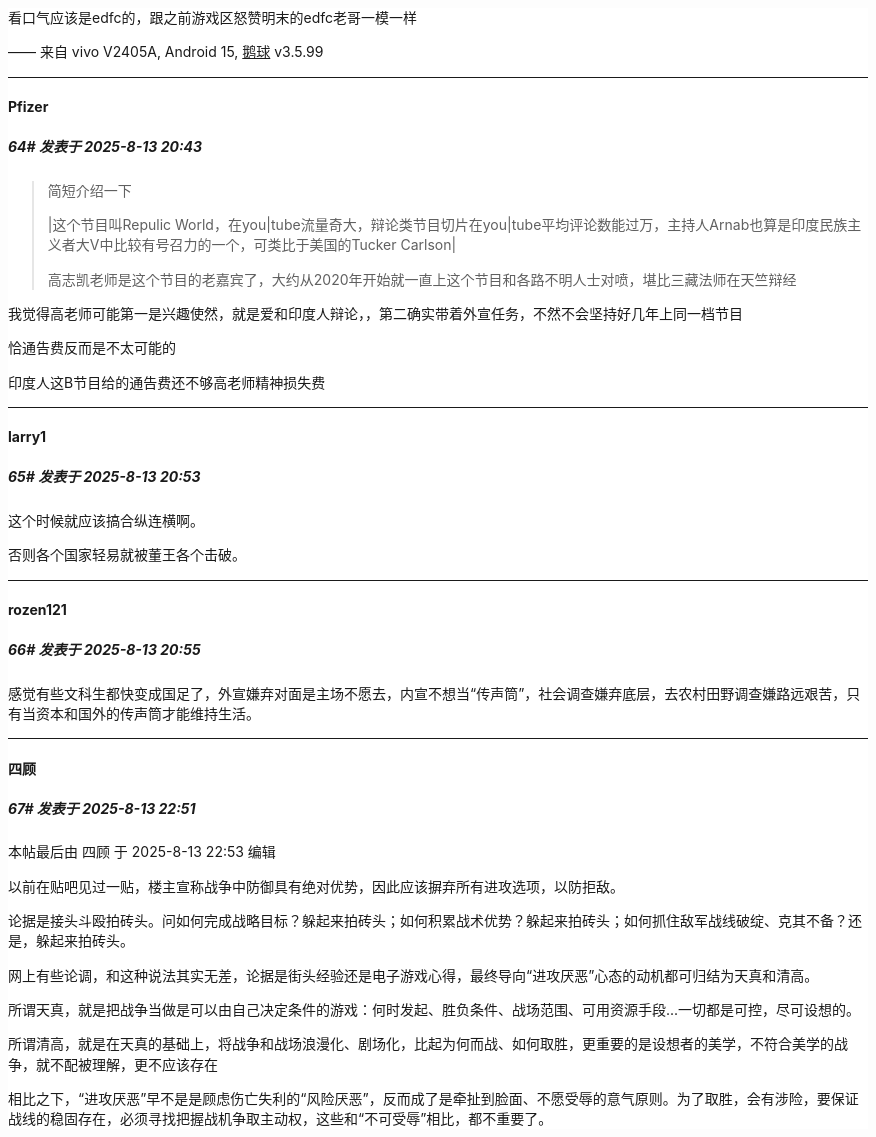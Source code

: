 看口气应该是edfc的，跟之前游戏区怒赞明末的edfc老哥一模一样

—— 来自 vivo V2405A, Android 15, [鹅球](https://www.pgyer.com/GcUxKd4w) v3.5.99

*****

####  Pfizer  
##### 64#       发表于 2025-8-13 20:43

<blockquote>简短介绍一下

|这个节目叫Repulic World，在you|tube流量奇大，辩论类节目切片在you|tube平均评论数能过万，主持人Arnab也算是印度民族主义者大V中比较有号召力的一个，可类比于美国的Tucker Carlson|

高志凯老师是这个节目的老嘉宾了，大约从2020年开始就一直上这个节目和各路不明人士对喷，堪比三藏法师在天竺辩经</blockquote>

我觉得高老师可能第一是兴趣使然，就是爱和印度人辩论，，第二确实带着外宣任务，不然不会坚持好几年上同一档节目

恰通告费反而是不太可能的

印度人这B节目给的通告费还不够高老师精神损失费


*****

####  larry1  
##### 65#       发表于 2025-8-13 20:53

这个时候就应该搞合纵连横啊。

否则各个国家轻易就被董王各个击破。

*****

####  rozen121  
##### 66#       发表于 2025-8-13 20:55

感觉有些文科生都快变成国足了，外宣嫌弃对面是主场不愿去，内宣不想当“传声筒”，社会调查嫌弃底层，去农村田野调查嫌路远艰苦，只有当资本和国外的传声筒才能维持生活。


*****

####  四顾  
##### 67#       发表于 2025-8-13 22:51

 本帖最后由 四顾 于 2025-8-13 22:53 编辑 

以前在贴吧见过一贴，楼主宣称战争中防御具有绝对优势，因此应该摒弃所有进攻选项，以防拒敌。

论据是接头斗殴拍砖头。问如何完成战略目标？躲起来拍砖头；如何积累战术优势？躲起来拍砖头；如何抓住敌军战线破绽、克其不备？还是，躲起来拍砖头。

网上有些论调，和这种说法其实无差，论据是街头经验还是电子游戏心得，最终导向“进攻厌恶”心态的动机都可归结为天真和清高。

所谓天真，就是把战争当做是可以由自己决定条件的游戏：何时发起、胜负条件、战场范围、可用资源手段...一切都是可控，尽可设想的。

所谓清高，就是在天真的基础上，将战争和战场浪漫化、剧场化，比起为何而战、如何取胜，更重要的是设想者的美学，不符合美学的战争，就不配被理解，更不应该存在

相比之下，“进攻厌恶”早不是是顾虑伤亡失利的“风险厌恶”，反而成了是牵扯到脸面、不愿受辱的意气原则。为了取胜，会有涉险，要保证战线的稳固存在，必须寻找把握战机争取主动权，这些和“不可受辱”相比，都不重要了。
